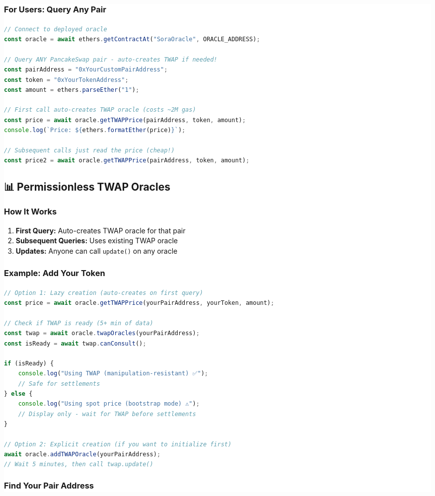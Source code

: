 ### For Users: Query Any Pair

```javascript
// Connect to deployed oracle
const oracle = await ethers.getContractAt("SoraOracle", ORACLE_ADDRESS);

// Query ANY PancakeSwap pair - auto-creates TWAP if needed!
const pairAddress = "0xYourCustomPairAddress";
const token = "0xYourTokenAddress";
const amount = ethers.parseEther("1");

// First call auto-creates TWAP oracle (costs ~2M gas)
const price = await oracle.getTWAPPrice(pairAddress, token, amount);
console.log(`Price: ${ethers.formatEther(price)}`);

// Subsequent calls just read the price (cheap!)
const price2 = await oracle.getTWAPPrice(pairAddress, token, amount);
```

## 📊 Permissionless TWAP Oracles

### How It Works

1. **First Query:** Auto-creates TWAP oracle for that pair
2. **Subsequent Queries:** Uses existing TWAP oracle
3. **Updates:** Anyone can call `update()` on any oracle

### Example: Add Your Token

```javascript
// Option 1: Lazy creation (auto-creates on first query)
const price = await oracle.getTWAPPrice(yourPairAddress, yourToken, amount);

// Check if TWAP is ready (5+ min of data)
const twap = await oracle.twapOracles(yourPairAddress);
const isReady = await twap.canConsult();

if (isReady) {
    console.log("Using TWAP (manipulation-resistant) ✅");
    // Safe for settlements
} else {
    console.log("Using spot price (bootstrap mode) ⚠️");
    // Display only - wait for TWAP before settlements
}

// Option 2: Explicit creation (if you want to initialize first)
await oracle.addTWAPOracle(yourPairAddress);
// Wait 5 minutes, then call twap.update()
```

### Find Your Pair Address
